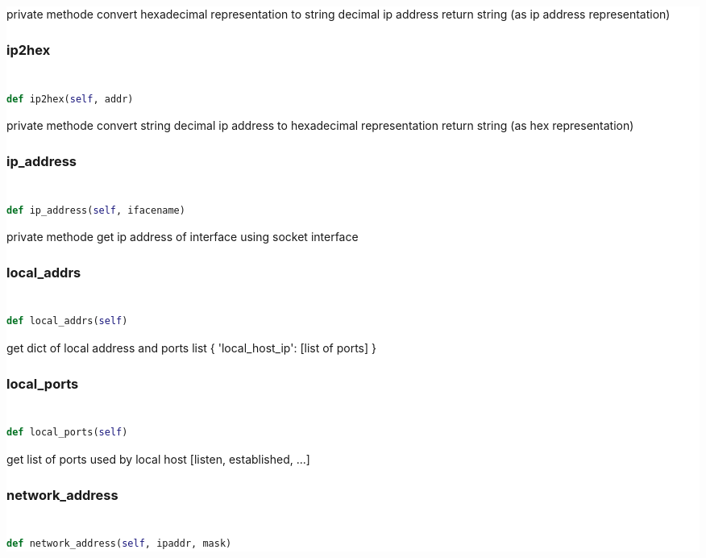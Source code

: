 private methode
convert hexadecimal representation to string decimal ip address
return string (as ip address representation)


### ip2hex
```py

def ip2hex(self, addr)

```



private methode
convert string decimal ip address to hexadecimal representation
return string (as hex representation)


### ip\_address
```py

def ip_address(self, ifacename)

```



private methode
get ip address of interface using socket interface


### local\_addrs
```py

def local_addrs(self)

```



get dict of local address and ports list
{
    'local_host_ip': [list of ports]
}


### local\_ports
```py

def local_ports(self)

```



get list of ports used by local host [listen, established, ...]


### network\_address
```py

def network_address(self, ipaddr, mask)

```
